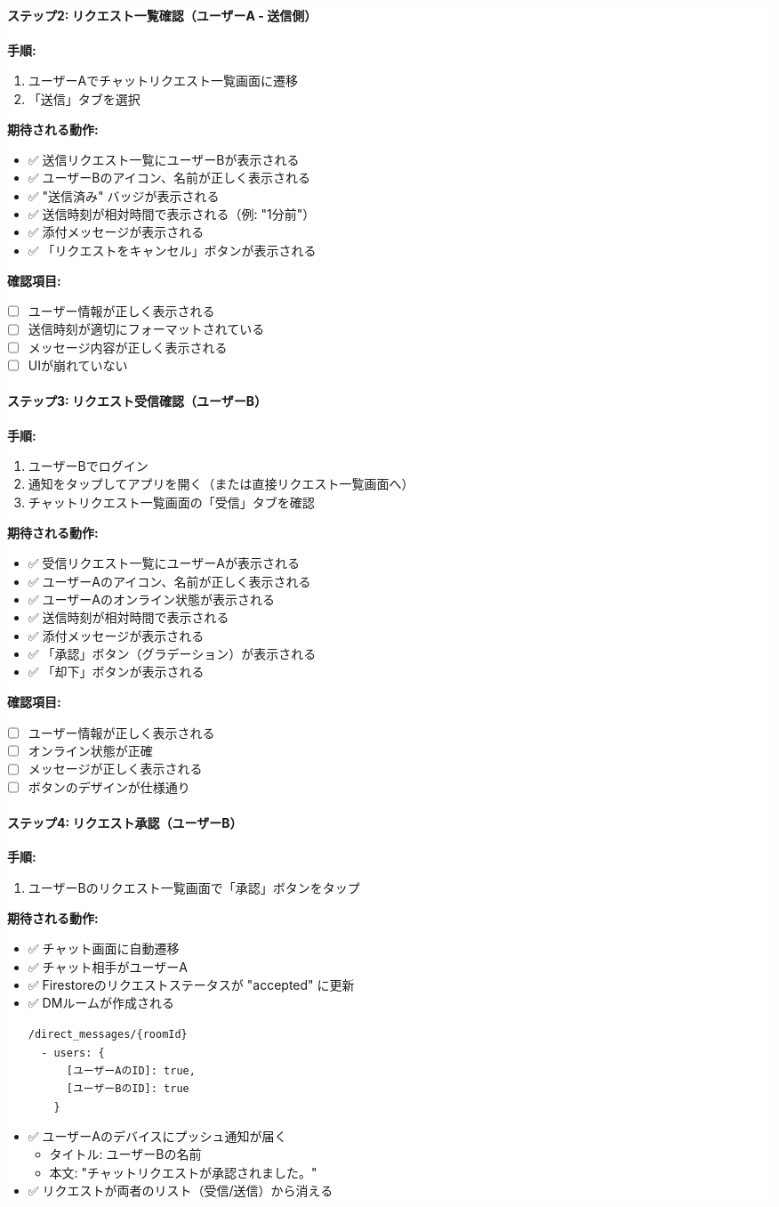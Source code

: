 #### ステップ2: リクエスト一覧確認（ユーザーA - 送信側）
**手順:**
1. ユーザーAでチャットリクエスト一覧画面に遷移
2. 「送信」タブを選択

**期待される動作:**
- ✅ 送信リクエスト一覧にユーザーBが表示される
- ✅ ユーザーBのアイコン、名前が正しく表示される
- ✅ "送信済み" バッジが表示される
- ✅ 送信時刻が相対時間で表示される（例: "1分前"）
- ✅ 添付メッセージが表示される
- ✅ 「リクエストをキャンセル」ボタンが表示される

**確認項目:**
- [ ] ユーザー情報が正しく表示される
- [ ] 送信時刻が適切にフォーマットされている
- [ ] メッセージ内容が正しく表示される
- [ ] UIが崩れていない

#### ステップ3: リクエスト受信確認（ユーザーB）
**手順:**
1. ユーザーBでログイン
2. 通知をタップしてアプリを開く（または直接リクエスト一覧画面へ）
3. チャットリクエスト一覧画面の「受信」タブを確認

**期待される動作:**
- ✅ 受信リクエスト一覧にユーザーAが表示される
- ✅ ユーザーAのアイコン、名前が正しく表示される
- ✅ ユーザーAのオンライン状態が表示される
- ✅ 送信時刻が相対時間で表示される
- ✅ 添付メッセージが表示される
- ✅ 「承認」ボタン（グラデーション）が表示される
- ✅ 「却下」ボタンが表示される

**確認項目:**
- [ ] ユーザー情報が正しく表示される
- [ ] オンライン状態が正確
- [ ] メッセージが正しく表示される
- [ ] ボタンのデザインが仕様通り

#### ステップ4: リクエスト承認（ユーザーB）
**手順:**
1. ユーザーBのリクエスト一覧画面で「承認」ボタンをタップ

**期待される動作:**
- ✅ チャット画面に自動遷移
- ✅ チャット相手がユーザーA
- ✅ Firestoreのリクエストステータスが "accepted" に更新
- ✅ DMルームが作成される
  ```
  /direct_messages/{roomId}
    - users: {
        [ユーザーAのID]: true,
        [ユーザーBのID]: true
      }
  ```
- ✅ ユーザーAのデバイスにプッシュ通知が届く
  - タイトル: ユーザーBの名前
  - 本文: "チャットリクエストが承認されました。"
- ✅ リクエストが両者のリスト（受信/送信）から消える
